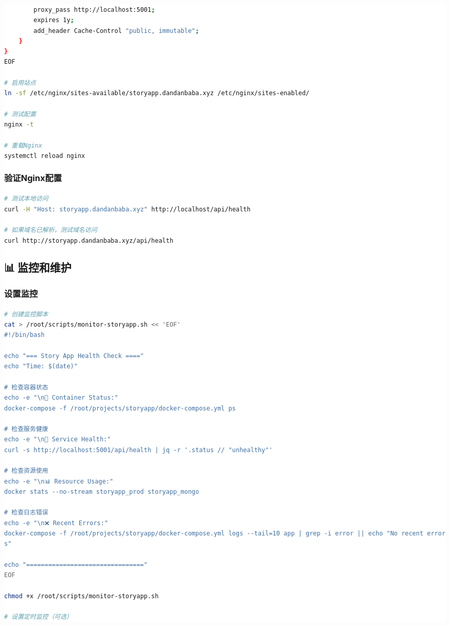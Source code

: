 ```bash
        proxy_pass http://localhost:5001;
        expires 1y;
        add_header Cache-Control "public, immutable";
    }
}
EOF

# 启用站点
ln -sf /etc/nginx/sites-available/storyapp.dandanbaba.xyz /etc/nginx/sites-enabled/

# 测试配置
nginx -t

# 重载Nginx
systemctl reload nginx
```

### 验证Nginx配置

```bash
# 测试本地访问
curl -H "Host: storyapp.dandanbaba.xyz" http://localhost/api/health

# 如果域名已解析，测试域名访问
curl http://storyapp.dandanbaba.xyz/api/health
```

## 📊 监控和维护

### 设置监控

```bash
# 创建监控脚本
cat > /root/scripts/monitor-storyapp.sh << 'EOF'
#!/bin/bash

echo "=== Story App Health Check ===="
echo "Time: $(date)"

# 检查容器状态
echo -e "\n🐳 Container Status:"
docker-compose -f /root/projects/storyapp/docker-compose.yml ps

# 检查服务健康
echo -e "\n🏥 Service Health:"
curl -s http://localhost:5001/api/health | jq -r '.status // "unhealthy"'

# 检查资源使用
echo -e "\n📊 Resource Usage:"
docker stats --no-stream storyapp_prod storyapp_mongo

# 检查日志错误
echo -e "\n❌ Recent Errors:"
docker-compose -f /root/projects/storyapp/docker-compose.yml logs --tail=10 app | grep -i error || echo "No recent errors"

echo "================================"
EOF

chmod +x /root/scripts/monitor-storyapp.sh

# 设置定时监控（可选）
```
